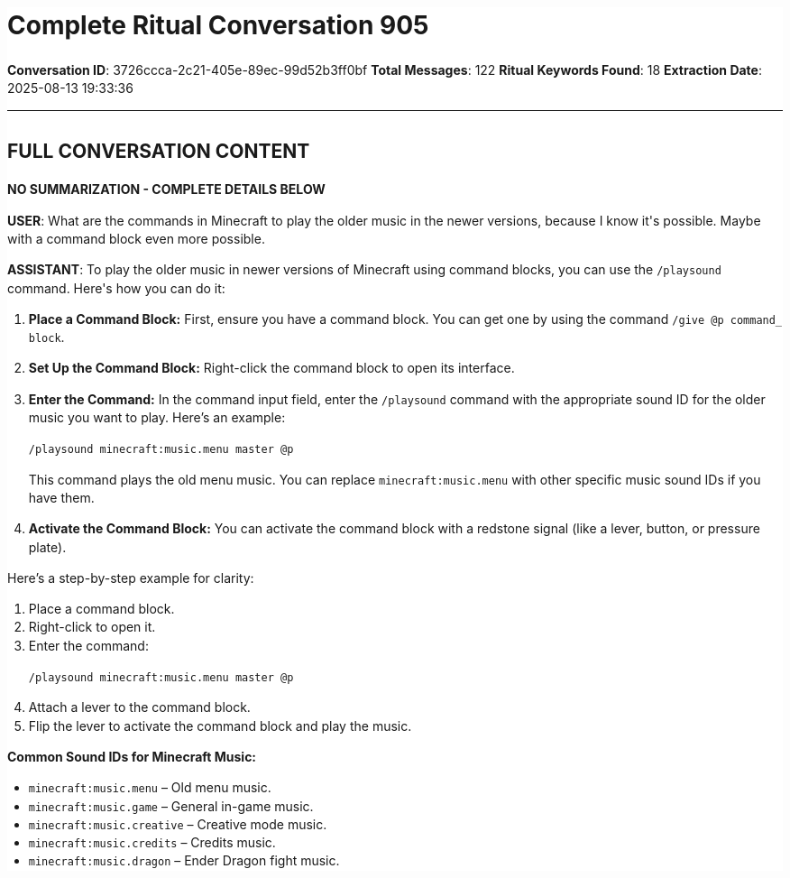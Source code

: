 # Complete Ritual Conversation 905

**Conversation ID**: 3726ccca-2c21-405e-89ec-99d52b3ff0bf
**Total Messages**: 122
**Ritual Keywords Found**: 18
**Extraction Date**: 2025-08-13 19:33:36

---

## FULL CONVERSATION CONTENT

**NO SUMMARIZATION - COMPLETE DETAILS BELOW**

**USER**: What are the commands in Minecraft to play the older music in the newer versions, because I know it's possible. Maybe with a command block even more possible.

**ASSISTANT**: To play the older music in newer versions of Minecraft using command blocks, you can use the `/playsound` command. Here's how you can do it:

1. **Place a Command Block:**
   First, ensure you have a command block. You can get one by using the command `/give @p command_block`.

2. **Set Up the Command Block:**
   Right-click the command block to open its interface.

3. **Enter the Command:**
   In the command input field, enter the `/playsound` command with the appropriate sound ID for the older music you want to play. Here’s an example:

   ```
   /playsound minecraft:music.menu master @p
   ```

   This command plays the old menu music. You can replace `minecraft:music.menu` with other specific music sound IDs if you have them.

4. **Activate the Command Block:**
   You can activate the command block with a redstone signal (like a lever, button, or pressure plate).

Here’s a step-by-step example for clarity:

1. Place a command block.
2. Right-click to open it.
3. Enter the command:
   ```
   /playsound minecraft:music.menu master @p
   ```
4. Attach a lever to the command block.
5. Flip the lever to activate the command block and play the music.

**Common Sound IDs for Minecraft Music:**

- `minecraft:music.menu` – Old menu music.
- `minecraft:music.game` – General in-game music.
- `minecraft:music.creative` – Creative mode music.
- `minecraft:music.credits` – Credits music.
- `minecraft:music.dragon` – Ender Dragon fight music.

